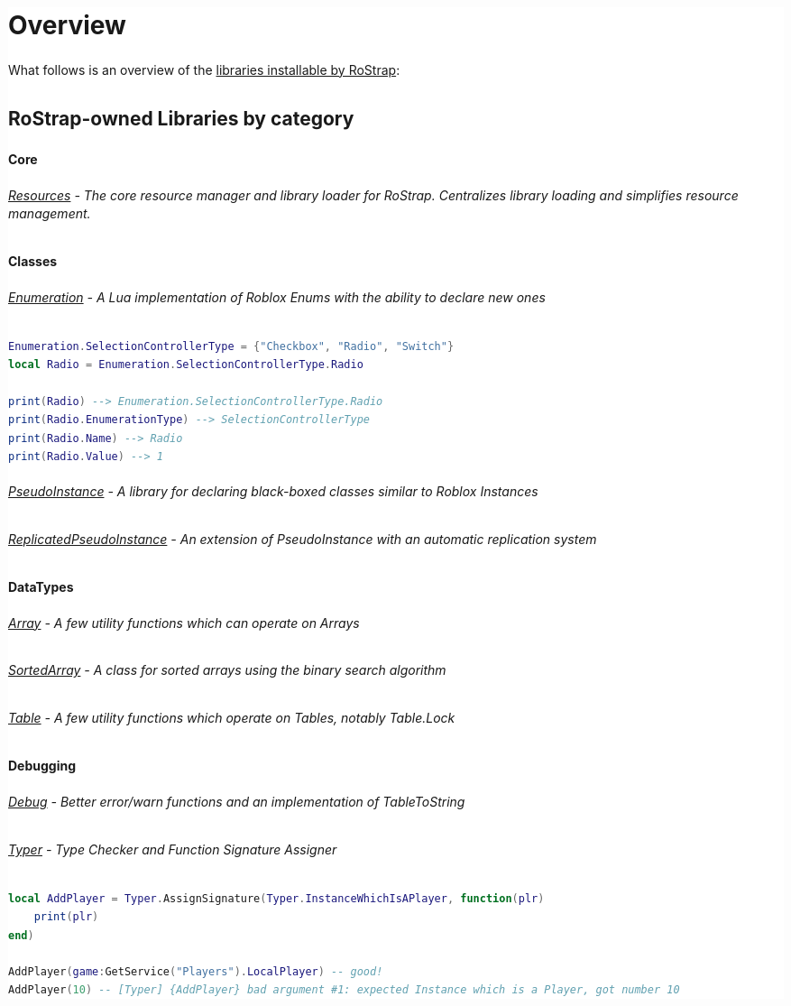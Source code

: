 # Overview

What follows is an overview of the [libraries installable by RoStrap](https://github.com/RoStrap/Libraries/blob/master/Libraries.lua):

## RoStrap-owned Libraries by category
#### Core
<h6><a href="../../Resources">Resources</a> - The core resource manager and library loader for RoStrap. Centralizes library loading and simplifies resource management.</h6>

#### Classes
<h6><a href="../Libraries/Classes/Enumeration">Enumeration</a> - A Lua implementation of Roblox Enums with the ability to declare new ones</h6>

```lua
Enumeration.SelectionControllerType = {"Checkbox", "Radio", "Switch"}
local Radio = Enumeration.SelectionControllerType.Radio

print(Radio) --> Enumeration.SelectionControllerType.Radio
print(Radio.EnumerationType) --> SelectionControllerType
print(Radio.Name) --> Radio
print(Radio.Value) --> 1
```

<h6><a href="../Libraries/Classes/PseudoInstance">PseudoInstance</a> - A library for declaring black-boxed classes similar to Roblox Instances</h6>

<h6><a href="../Libraries/Classes/ReplicatedPseudoInstance">ReplicatedPseudoInstance</a> - An extension of PseudoInstance with an automatic replication system</h6>

#### DataTypes
<h6><a href="../Libraries/DataTypes/Array">Array</a> - A few utility functions which can operate on Arrays</h6>

<h6><a href="../Libraries/DataTypes/SortedArray">SortedArray</a> - A class for sorted arrays using the binary search algorithm</h6>

<h6><a href="../Libraries/DataTypes/Table">Table</a> - A few utility functions which operate on Tables, notably Table.Lock</h6>

#### Debugging
<h6><a href="../Libraries/Debugging/Debug">Debug</a> - Better error/warn functions and an implementation of TableToString</h6>

<h6><a href="../Libraries/Debugging/Typer">Typer</a> - Type Checker and Function Signature Assigner</h6>

```lua
local AddPlayer = Typer.AssignSignature(Typer.InstanceWhichIsAPlayer, function(plr)
	print(plr)
end)

AddPlayer(game:GetService("Players").LocalPlayer) -- good!
AddPlayer(10) -- [Typer] {AddPlayer} bad argument #1: expected Instance which is a Player, got number 10
```
